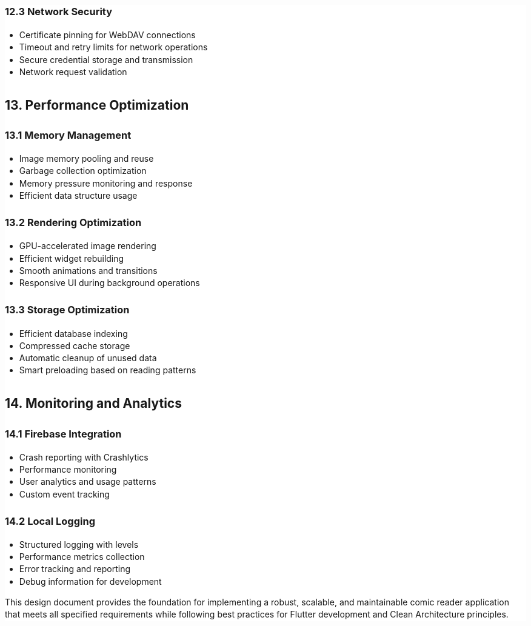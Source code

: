 ### 12.3 Network Security
- Certificate pinning for WebDAV connections
- Timeout and retry limits for network operations
- Secure credential storage and transmission
- Network request validation

## 13. Performance Optimization

### 13.1 Memory Management
- Image memory pooling and reuse
- Garbage collection optimization
- Memory pressure monitoring and response
- Efficient data structure usage

### 13.2 Rendering Optimization
- GPU-accelerated image rendering
- Efficient widget rebuilding
- Smooth animations and transitions
- Responsive UI during background operations

### 13.3 Storage Optimization
- Efficient database indexing
- Compressed cache storage
- Automatic cleanup of unused data
- Smart preloading based on reading patterns

## 14. Monitoring and Analytics

### 14.1 Firebase Integration
- Crash reporting with Crashlytics
- Performance monitoring
- User analytics and usage patterns
- Custom event tracking

### 14.2 Local Logging
- Structured logging with levels
- Performance metrics collection
- Error tracking and reporting
- Debug information for development

This design document provides the foundation for implementing a robust, scalable, and maintainable comic reader application that meets all specified requirements while following best practices for Flutter development and Clean Architecture principles.